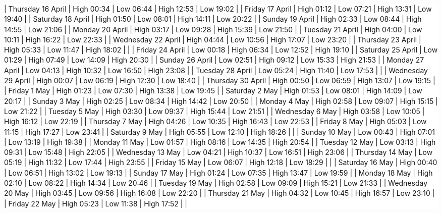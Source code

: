 | Thursday 16 April | High 00:34 | Low 06:44 | High 12:53 | Low 19:02 | 
| Friday 17 April | High 01:12 | Low 07:21 | High 13:31 | Low 19:40 | 
| Saturday 18 April | High 01:50 | Low 08:01 | High 14:11 | Low 20:22 | 
| Sunday 19 April | High 02:33 | Low 08:44 | High 14:55 | Low 21:06 | 
| Monday 20 April | High 03:17 | Low 09:28 | High 15:39 | Low 21:50 | 
| Tuesday 21 April | High 04:00 | Low 10:11 | High 16:22 | Low 22:33 | 
| Wednesday 22 April | High 04:44 | Low 10:56 | High 17:07 | Low 23:20 | 
| Thursday 23 April | High 05:33 | Low 11:47 | High 18:02 |  | 
| Friday 24 April | Low 00:18 | High 06:34 | Low 12:52 | High 19:10 | 
| Saturday 25 April | Low 01:29 | High 07:49 | Low 14:09 | High 20:30 | 
| Sunday 26 April | Low 02:51 | High 09:12 | Low 15:33 | High 21:53 | 
| Monday 27 April | Low 04:13 | High 10:32 | Low 16:50 | High 23:08 | 
| Tuesday 28 April | Low 05:24 | High 11:40 | Low 17:53 |  | 
| Wednesday 29 April | High 00:07 | Low 06:19 | High 12:30 | Low 18:40 | 
| Thursday 30 April | High 00:50 | Low 06:59 | High 13:07 | Low 19:15 | 
| Friday 1 May | High 01:23 | Low 07:30 | High 13:38 | Low 19:45 | 
| Saturday 2 May | High 01:53 | Low 08:01 | High 14:09 | Low 20:17 | 
| Sunday 3 May | High 02:25 | Low 08:34 | High 14:42 | Low 20:50 | 
| Monday 4 May | High 02:58 | Low 09:07 | High 15:15 | Low 21:22 | 
| Tuesday 5 May | High 03:30 | Low 09:37 | High 15:44 | Low 21:51 | 
| Wednesday 6 May | High 03:58 | Low 10:05 | High 16:12 | Low 22:19 | 
| Thursday 7 May | High 04:26 | Low 10:35 | High 16:43 | Low 22:53 | 
| Friday 8 May | High 05:03 | Low 11:15 | High 17:27 | Low 23:41 | 
| Saturday 9 May | High 05:55 | Low 12:10 | High 18:26 |  | 
| Sunday 10 May | Low 00:43 | High 07:01 | Low 13:19 | High 19:38 | 
| Monday 11 May | Low 01:57 | High 08:16 | Low 14:35 | High 20:54 | 
| Tuesday 12 May | Low 03:13 | High 09:31 | Low 15:48 | High 22:05 | 
| Wednesday 13 May | Low 04:21 | High 10:37 | Low 16:51 | High 23:06 | 
| Thursday 14 May | Low 05:19 | High 11:32 | Low 17:44 | High 23:55 | 
| Friday 15 May | Low 06:07 | High 12:18 | Low 18:29 |  | 
| Saturday 16 May | High 00:40 | Low 06:51 | High 13:02 | Low 19:13 | 
| Sunday 17 May | High 01:24 | Low 07:35 | High 13:47 | Low 19:59 | 
| Monday 18 May | High 02:10 | Low 08:22 | High 14:34 | Low 20:46 | 
| Tuesday 19 May | High 02:58 | Low 09:09 | High 15:21 | Low 21:33 | 
| Wednesday 20 May | High 03:45 | Low 09:56 | High 16:08 | Low 22:20 | 
| Thursday 21 May | High 04:32 | Low 10:45 | High 16:57 | Low 23:10 | 
| Friday 22 May | High 05:23 | Low 11:38 | High 17:52 |  | 
